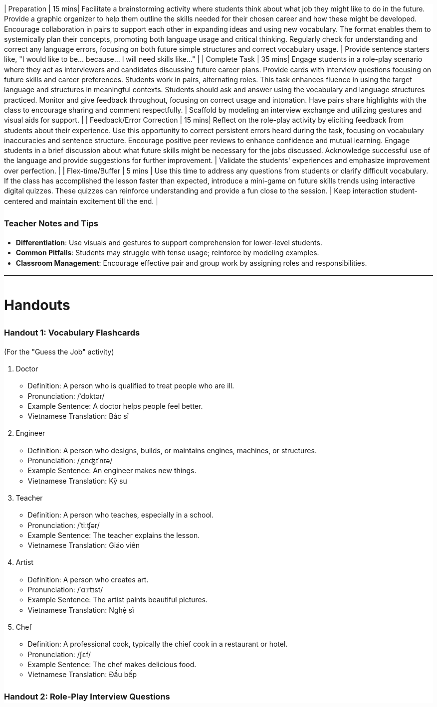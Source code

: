 | Preparation                | 15 mins| Facilitate a brainstorming activity where students think about what job they might like to do in the future. Provide a graphic organizer to help them outline the skills needed for their chosen career and how these might be developed. Encourage collaboration in pairs to support each other in expanding ideas and using new vocabulary. The format enables them to systemically plan their concepts, promoting both language usage and critical thinking. Regularly check for understanding and correct any language errors, focusing on both future simple structures and correct vocabulary usage.                                       | Provide sentence starters like, "I would like to be... because... I will need skills like..."  |
| Complete Task              | 35 mins| Engage students in a role-play scenario where they act as interviewers and candidates discussing future career plans. Provide cards with interview questions focusing on future skills and career preferences. Students work in pairs, alternating roles. This task enhances fluence in using the target language and structures in meaningful contexts. Students should ask and answer using the vocabulary and language structures practiced. Monitor and give feedback throughout, focusing on correct usage and intonation. Have pairs share highlights with the class to encourage sharing and comment respectfully.                          | Scaffold by modeling an interview exchange and utilizing gestures and visual aids for support. |
| Feedback/Error Correction  | 15 mins| Reflect on the role-play activity by eliciting feedback from students about their experience. Use this opportunity to correct persistent errors heard during the task, focusing on vocabulary inaccuracies and sentence structure. Encourage positive peer reviews to enhance confidence and mutual learning. Engage students in a brief discussion about what future skills might be necessary for the jobs discussed. Acknowledge successful use of the language and provide suggestions for further improvement.                                                                                                                                    | Validate the students' experiences and emphasize improvement over perfection.            |
| Flex-time/Buffer            | 5 mins | Use this time to address any questions from students or clarify difficult vocabulary. If the class has accomplished the lesson faster than expected, introduce a mini-game on future skills trends using interactive digital quizzes. These quizzes can reinforce understanding and provide a fun close to the session.                                                                                                                                                                                                                                                                                             | Keep interaction student-centered and maintain excitement till the end.                   |

### Teacher Notes and Tips
- **Differentiation**: Use visuals and gestures to support comprehension for lower-level students.
- **Common Pitfalls**: Students may struggle with tense usage; reinforce by modeling examples.
- **Classroom Management**: Encourage effective pair and group work by assigning roles and responsibilities.

---

# Handouts

### Handout 1: Vocabulary Flashcards
(For the "Guess the Job" activity)

1. Doctor
   - Definition: A person who is qualified to treat people who are ill.
   - Pronunciation: /ˈdɒktər/
   - Example Sentence: A doctor helps people feel better.
   - Vietnamese Translation: Bác sĩ

2. Engineer
   - Definition: A person who designs, builds, or maintains engines, machines, or structures.
   - Pronunciation: /ˌɛnʤɪˈnɪə/
   - Example Sentence: An engineer makes new things.
   - Vietnamese Translation: Kỹ sư

3. Teacher
   - Definition: A person who teaches, especially in a school.
   - Pronunciation: /ˈtiːʧər/
   - Example Sentence: The teacher explains the lesson.
   - Vietnamese Translation: Giáo viên

4. Artist
   - Definition: A person who creates art.
   - Pronunciation: /ˈɑːrtɪst/
   - Example Sentence: The artist paints beautiful pictures.
   - Vietnamese Translation: Nghệ sĩ

5. Chef
   - Definition: A professional cook, typically the chief cook in a restaurant or hotel.
   - Pronunciation: /ʃɛf/
   - Example Sentence: The chef makes delicious food.
   - Vietnamese Translation: Đầu bếp

### Handout 2: Role-Play Interview Questions
